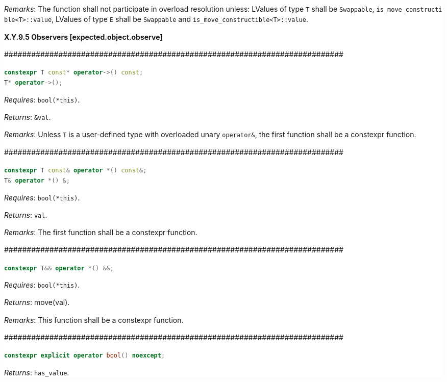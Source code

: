 *Remarks*:
The function shall not participate in overload resolution unless:
LValues of type `T` shall be `Swappable`, `is_move_constructible<T>::value`, LValues of type `E` shall be `Swappable` and `is_move_constructible<T>::value`.

**X.Y.9.5 Observers [expected.object.observe]**

###########################################################################
```c++
constexpr T const* operator->() const;
T* operator->();
```

*Requires*:
`bool(*this)`.

*Returns*:
`&val`.

*Remarks*:
Unless `T` is a user-defined type with overloaded unary `operator&`, the first function shall be a constexpr function.

###########################################################################
```c++
constexpr T const& operator *() const&;
T& operator *() &;
```

*Requires*:
`bool(*this)`.

*Returns*:
`val`.

*Remarks*:
The first function shall be a constexpr function.

###########################################################################
```c++
constexpr T&& operator *() &&;
```

*Requires*:
`bool(*this)`.

*Returns*:
move(val).

*Remarks*:
This function shall be a constexpr function.

###########################################################################
```c++
constexpr explicit operator bool() noexcept;
```

*Returns*:
`has_value`.


[Alexandrescu.Expected]: http://channel9.msdn.com/Shows/Going+Deep/C-and-Beyond-2012-Andrei-Alexandrescu-Systematic-Error-Handling-in-C "A. Alexandrescu. C++ and Beyond 2012 - Systematic Error Handling in C++, 2012." 
[N3527]: http://www.open-std.org/jtc1/sc22/wg21/docs/papers/2013/n3527.html. "Fernando Cacciola and Andrzej Krzemieński. N3527 - A proposal to add a utility class to represent optional objects (Revision 3), March 2013." 
[N3672]: http://www.open-std.org/jtc1/sc22/wg21/docs/papers/2013/n3672.html "Fernando Cacciola and Andrzej Krzemieński. N3672 - A proposal to add a utility class to represent optional objects (Revision 4), June 2013." 
[N3793]: http://www.open-std.org/jtc1/sc22/wg21/docs/papers/2013/n3793.html "Fernando Cacciola and Andrzej Krzemieński. N3793 - A proposal to add a utility class to represent optional objects (Revision 5), October 2013."
[N3865]: http://www.open-std.org/jtc1/sc22/wg21/docs/papers/2014/n4048.pdf "Vicente J. Botet Escriba. N3865, more improvements to std::future<t> - revision 1, 2014."
[N3857]: http://www.open-std.org/JTC1/SC22/WG21/docs/papers/2014/n3857.pdf "H. Sutter S. Mithani N. Gustafsson, A. Laksberg. N3857, improvements to std::future<t> and related apis, 2013."
[N4015]: http://www.open-std.org/jtc1/sc22/wg21/docs/papers/2014/n4015.pdf "Pierre talbot Vicente J. Botet Escriba. N4015, a proposal to add a utility class to represent expected monad, 2014."
[N4109]: http://www.open-std.org/jtc1/sc22/wg21/docs/papers/2014/n4109.pdf "Pierre talbot Vicente J. Botet Escriba. N4109, a proposal to add a utility class to represent expected monad (Revision 1), 2014."
[N4233]: http://www.open-std.org/jtc1/sc22/wg21/docs/papers/2014/n4233.html "L. Crowl, C. Mysen. N4233, A Class for Status and Optional Value, 2014." 
[N4564]: http://www.open-std.org/jtc1/sc22/wg21/docs/papers/2015/n4564.pdf "N4564 - Working Draft, C++ Extensions for Library Fundamentals"
[P0088R0]: http://www.open-std.org/jtc1/sc22/wg21/docs/papers/2015/p0088r0.pdf "Variant: a type-safe union that is rarely invalid (v5)." 
[P0157R0]: http://www.open-std.org/jtc1/sc22/wg21/docs/papers/2015/p0157r0.html "L. Crowl. P0157R0, Handling Disappointment in C++, 2015." 
[P0159R0]: http://www.open-std.org/jtc1/sc22/wg21/docs/papers/2015/p0159r0.html "Artur Laksberg. P0159R0, Draft of Technical Specification for C++ Extensions for Concurrency, 2015." 
[TBoost.Expected]: https://github.com/ptal/Boost.Expected "Pierre Talbot and Vicente J. Botet Escriba. TBoost.Expected, 2014."
[ERR]: https://github.com/psiha/err "err - yet another take on C++ error handling."